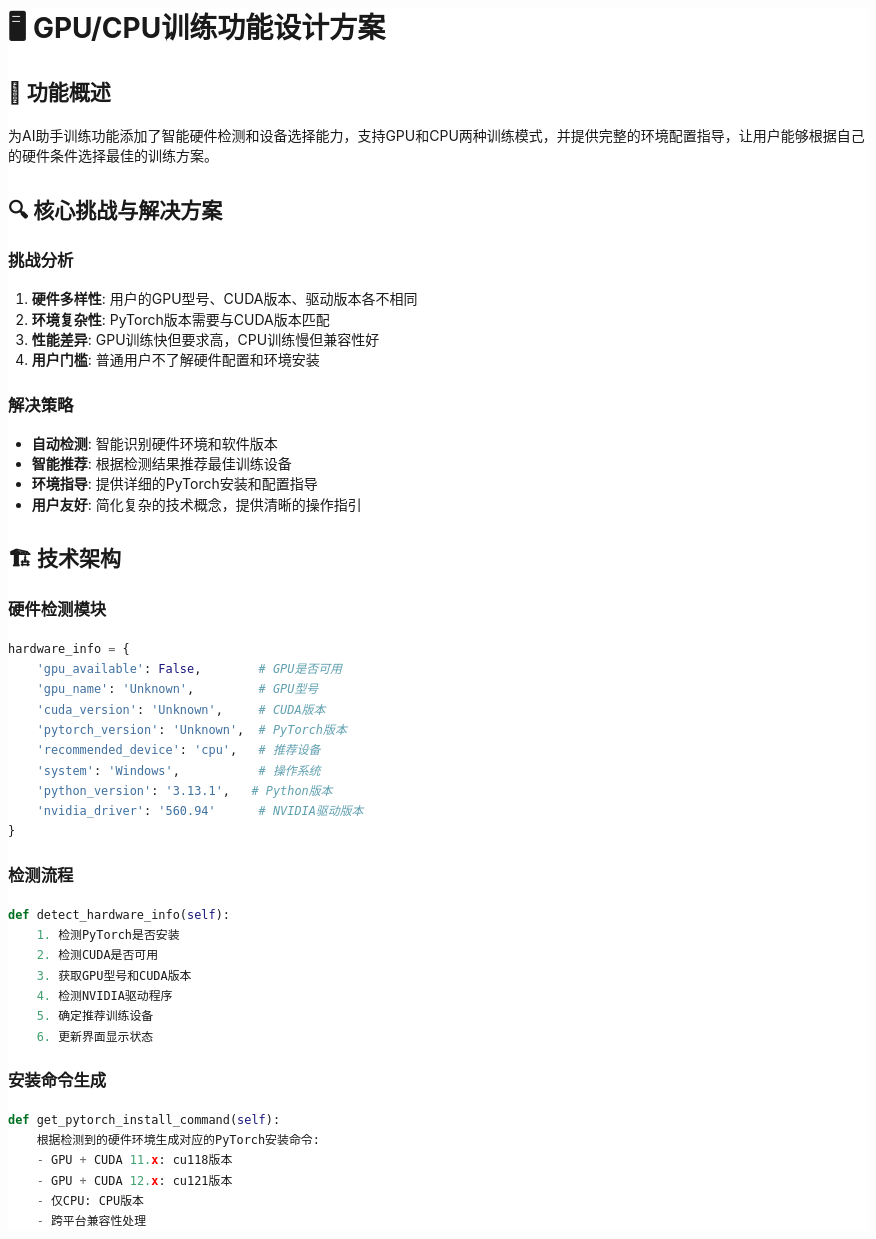 # 🖥️ GPU/CPU训练功能设计方案

## 🎯 功能概述

为AI助手训练功能添加了智能硬件检测和设备选择能力，支持GPU和CPU两种训练模式，并提供完整的环境配置指导，让用户能够根据自己的硬件条件选择最佳的训练方案。

## 🔍 核心挑战与解决方案

### **挑战分析**
1. **硬件多样性**: 用户的GPU型号、CUDA版本、驱动版本各不相同
2. **环境复杂性**: PyTorch版本需要与CUDA版本匹配
3. **性能差异**: GPU训练快但要求高，CPU训练慢但兼容性好
4. **用户门槛**: 普通用户不了解硬件配置和环境安装

### **解决策略**
- **自动检测**: 智能识别硬件环境和软件版本
- **智能推荐**: 根据检测结果推荐最佳训练设备
- **环境指导**: 提供详细的PyTorch安装和配置指导
- **用户友好**: 简化复杂的技术概念，提供清晰的操作指引

## 🏗️ 技术架构

### **硬件检测模块**
```python
hardware_info = {
    'gpu_available': False,        # GPU是否可用
    'gpu_name': 'Unknown',         # GPU型号
    'cuda_version': 'Unknown',     # CUDA版本
    'pytorch_version': 'Unknown',  # PyTorch版本
    'recommended_device': 'cpu',   # 推荐设备
    'system': 'Windows',           # 操作系统
    'python_version': '3.13.1',   # Python版本
    'nvidia_driver': '560.94'      # NVIDIA驱动版本
}
```

### **检测流程**
```python
def detect_hardware_info(self):
    1. 检测PyTorch是否安装
    2. 检测CUDA是否可用
    3. 获取GPU型号和CUDA版本
    4. 检测NVIDIA驱动程序
    5. 确定推荐训练设备
    6. 更新界面显示状态
```

### **安装命令生成**
```python
def get_pytorch_install_command(self):
    根据检测到的硬件环境生成对应的PyTorch安装命令:
    - GPU + CUDA 11.x: cu118版本
    - GPU + CUDA 12.x: cu121版本  
    - 仅CPU: CPU版本
    - 跨平台兼容性处理
```
